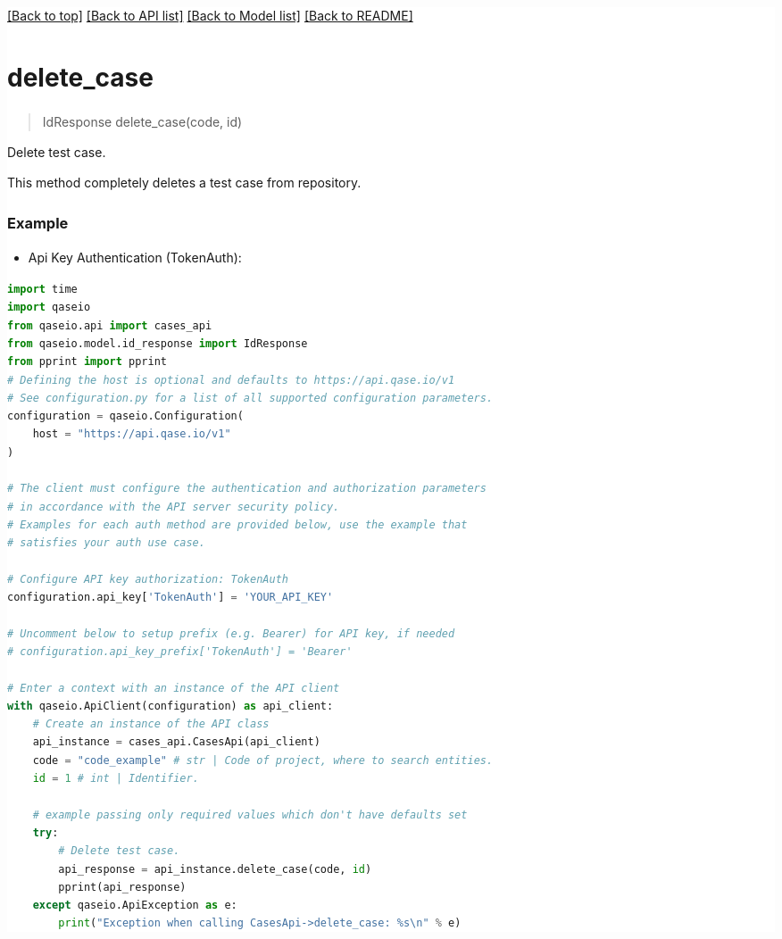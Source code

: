 [[Back to top]](#) [[Back to API list]](../README.md#documentation-for-api-endpoints) [[Back to Model list]](../README.md#documentation-for-models) [[Back to README]](../README.md)

# **delete_case**
> IdResponse delete_case(code, id)

Delete test case.

This method completely deletes a test case from repository. 

### Example

* Api Key Authentication (TokenAuth):

```python
import time
import qaseio
from qaseio.api import cases_api
from qaseio.model.id_response import IdResponse
from pprint import pprint
# Defining the host is optional and defaults to https://api.qase.io/v1
# See configuration.py for a list of all supported configuration parameters.
configuration = qaseio.Configuration(
    host = "https://api.qase.io/v1"
)

# The client must configure the authentication and authorization parameters
# in accordance with the API server security policy.
# Examples for each auth method are provided below, use the example that
# satisfies your auth use case.

# Configure API key authorization: TokenAuth
configuration.api_key['TokenAuth'] = 'YOUR_API_KEY'

# Uncomment below to setup prefix (e.g. Bearer) for API key, if needed
# configuration.api_key_prefix['TokenAuth'] = 'Bearer'

# Enter a context with an instance of the API client
with qaseio.ApiClient(configuration) as api_client:
    # Create an instance of the API class
    api_instance = cases_api.CasesApi(api_client)
    code = "code_example" # str | Code of project, where to search entities.
    id = 1 # int | Identifier.

    # example passing only required values which don't have defaults set
    try:
        # Delete test case.
        api_response = api_instance.delete_case(code, id)
        pprint(api_response)
    except qaseio.ApiException as e:
        print("Exception when calling CasesApi->delete_case: %s\n" % e)
```
